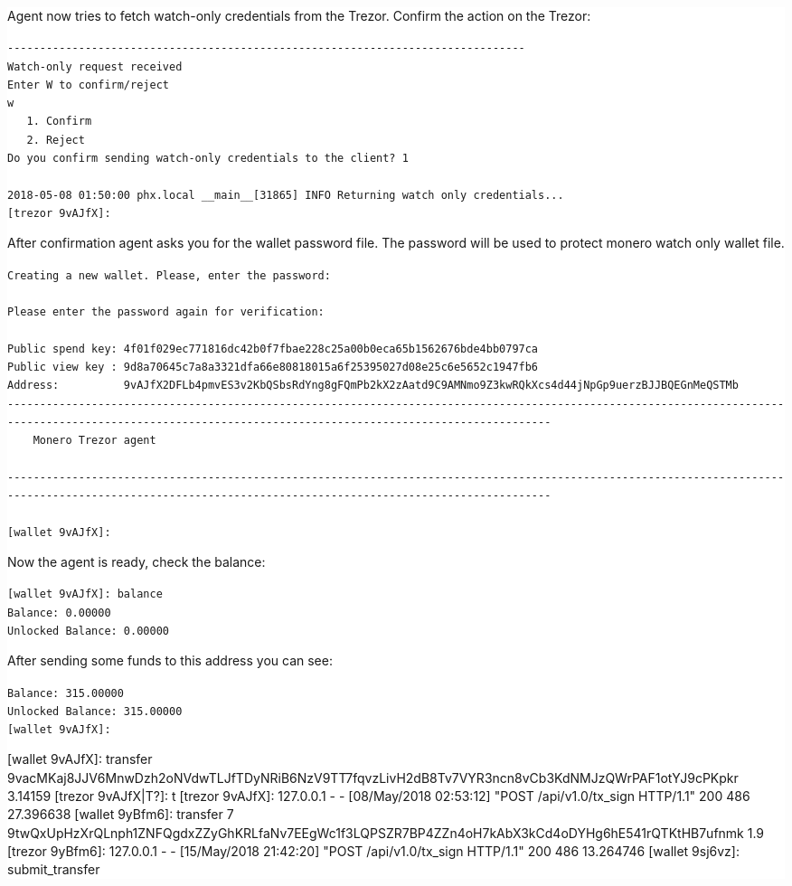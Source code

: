 Agent now tries to fetch watch-only credentials from the Trezor. Confirm the action on the Trezor:

```
--------------------------------------------------------------------------------
Watch-only request received
Enter W to confirm/reject
w
   1. Confirm
   2. Reject
Do you confirm sending watch-only credentials to the client? 1

2018-05-08 01:50:00 phx.local __main__[31865] INFO Returning watch only credentials...
[trezor 9vAJfX]:
```

After confirmation agent asks you for the wallet password file. The password will be used to protect monero watch only
wallet file.

```
Creating a new wallet. Please, enter the password:

Please enter the password again for verification:

Public spend key: 4f01f029ec771816dc42b0f7fbae228c25a00b0eca65b1562676bde4bb0797ca
Public view key : 9d8a70645c7a8a3321dfa66e80818015a6f25395027d08e25c6e5652c1947fb6
Address:          9vAJfX2DFLb4pmvES3v2KbQSbsRdYng8gFQmPb2kX2zAatd9C9AMNmo9Z3kwRQkXcs4d44jNpGp9uerzBJJBQEGnMeQSTMb
------------------------------------------------------------------------------------------------------------------------------------------------------------------------------------------------------------
    Monero Trezor agent

------------------------------------------------------------------------------------------------------------------------------------------------------------------------------------------------------------

[wallet 9vAJfX]:
```

Now the agent is ready, check the balance:

```
[wallet 9vAJfX]: balance
Balance: 0.00000
Unlocked Balance: 0.00000
```

After sending some funds to this address you can see:

```
Balance: 315.00000
Unlocked Balance: 315.00000
[wallet 9vAJfX]:
```


[trezor UNINIT]: new_wallet
[wallet 9vAJfX]: transfer 9vacMKaj8JJV6MnwDzh2oNVdwTLJfTDyNRiB6NzV9TT7fqvzLivH2dB8Tv7VYR3ncn8vCb3KdNMJzQWrPAF1otYJ9cPKpkr 3.14159
[trezor 9vAJfX|T?]: t
[trezor 9vAJfX]: 127.0.0.1 - - [08/May/2018 02:53:12] "POST /api/v1.0/tx_sign HTTP/1.1" 200 486 27.396638
[wallet 9yBfm6]: transfer 7 9twQxUpHzXrQLnph1ZNFQgdxZZyGhKRLfaNv7EEgWc1f3LQPSZR7BP4ZZn4oH7kAbX3kCd4oDYHg6hE541rQTKtHB7ufnmk 1.9
[trezor 9yBfm6]: 127.0.0.1 - - [15/May/2018 21:42:20] "POST /api/v1.0/tx_sign HTTP/1.1" 200 486 13.264746
[wallet 9sj6vz]: submit_transfer